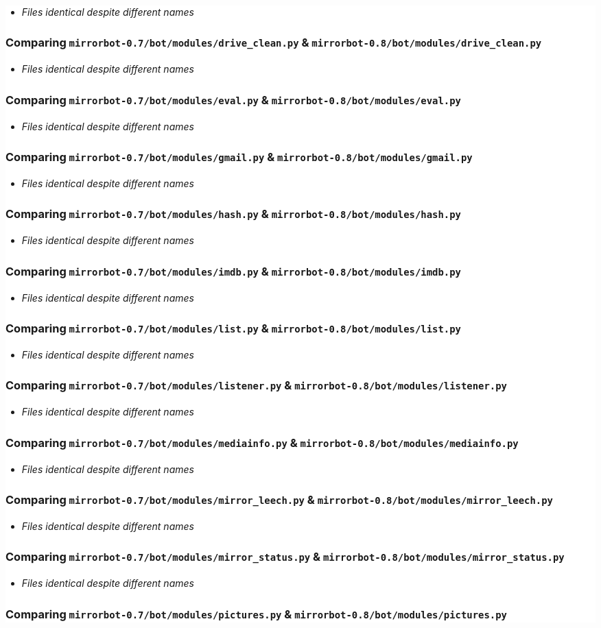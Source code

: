  * *Files identical despite different names*

### Comparing `mirrorbot-0.7/bot/modules/drive_clean.py` & `mirrorbot-0.8/bot/modules/drive_clean.py`

 * *Files identical despite different names*

### Comparing `mirrorbot-0.7/bot/modules/eval.py` & `mirrorbot-0.8/bot/modules/eval.py`

 * *Files identical despite different names*

### Comparing `mirrorbot-0.7/bot/modules/gmail.py` & `mirrorbot-0.8/bot/modules/gmail.py`

 * *Files identical despite different names*

### Comparing `mirrorbot-0.7/bot/modules/hash.py` & `mirrorbot-0.8/bot/modules/hash.py`

 * *Files identical despite different names*

### Comparing `mirrorbot-0.7/bot/modules/imdb.py` & `mirrorbot-0.8/bot/modules/imdb.py`

 * *Files identical despite different names*

### Comparing `mirrorbot-0.7/bot/modules/list.py` & `mirrorbot-0.8/bot/modules/list.py`

 * *Files identical despite different names*

### Comparing `mirrorbot-0.7/bot/modules/listener.py` & `mirrorbot-0.8/bot/modules/listener.py`

 * *Files identical despite different names*

### Comparing `mirrorbot-0.7/bot/modules/mediainfo.py` & `mirrorbot-0.8/bot/modules/mediainfo.py`

 * *Files identical despite different names*

### Comparing `mirrorbot-0.7/bot/modules/mirror_leech.py` & `mirrorbot-0.8/bot/modules/mirror_leech.py`

 * *Files identical despite different names*

### Comparing `mirrorbot-0.7/bot/modules/mirror_status.py` & `mirrorbot-0.8/bot/modules/mirror_status.py`

 * *Files identical despite different names*

### Comparing `mirrorbot-0.7/bot/modules/pictures.py` & `mirrorbot-0.8/bot/modules/pictures.py`
